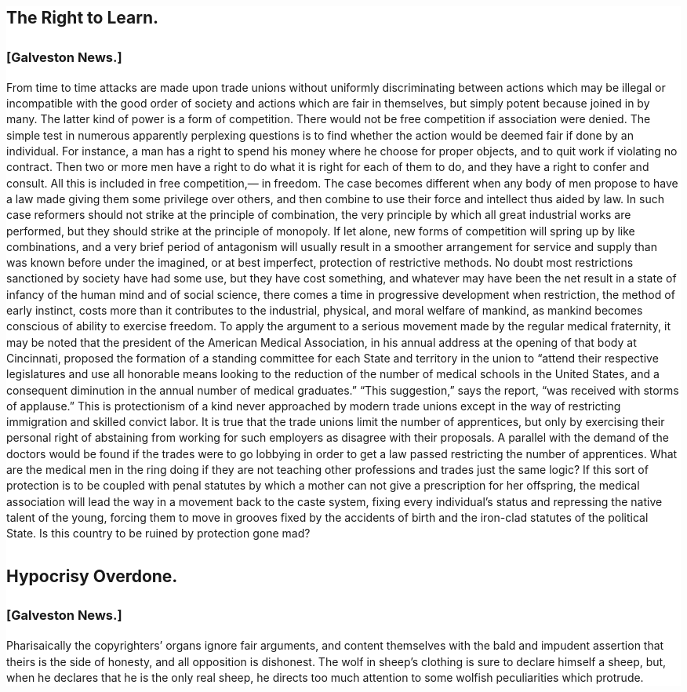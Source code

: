 ## The Right to Learn.

### [Galveston News.]

From time to time attacks are made upon trade unions without uniformly discriminating between actions which may be illegal or incompatible with the good order of society and actions which are fair in themselves, but simply potent because joined in by many. The latter kind of power is a form of competition. There would not be free competition if association were denied. The simple test in numerous apparently perplexing questions is to find whether the action would be deemed fair if done by an individual. For instance, a man has a right to spend his money where he choose for proper objects, and to quit work if violating no contract. Then two or more men have a right to do what it is right for each of them to do, and they have a right to confer and consult. All this is included in free competition,— in freedom. The case becomes different when any body of men propose to have a law made giving them some privilege over others, and then combine to use their force and intellect thus aided by law. In such case reformers should not strike at the principle of combination, the very principle by which all great industrial works are performed, but they should strike at the principle of monopoly. If let alone, new forms of competition will spring up by like combinations, and a very brief period of antagonism will usually result in a smoother arrangement for service and supply than was known before under the imagined, or at best imperfect, protection of restrictive methods. No doubt most restrictions sanctioned by society have had some use, but they have cost something, and whatever may have been the net result in a state of infancy of the human mind and of social science, there comes a time in progressive development when restriction, the method of early instinct, costs more than it contributes to the industrial, physical, and moral welfare of mankind, as mankind becomes conscious of ability to exercise freedom. To apply the argument to a serious movement made by the regular medical fraternity, it may be noted that the president of the American Medical Association, in his annual address at the opening of that body at Cincinnati, proposed the formation of a standing committee for each State and territory in the union to “attend their respective legislatures and use all honorable means looking to the reduction of the number of medical schools in the United States, and a consequent diminution in the annual number of medical graduates.” “This suggestion,” says the report, “was received with storms of applause.” This is protectionism of a kind never approached by modern trade unions except in the way of restricting immigration and skilled convict labor. It is true that the trade unions limit the number of apprentices, but only by exercising their personal right of abstaining from working for such employers as disagree with their proposals. A parallel with the demand of the doctors would be found if the trades were to go lobbying in order to get a law passed restricting the number of apprentices. What are the medical men in the ring doing if they are not teaching other professions and trades just the same logic? If this sort of protection is to be coupled with penal statutes by which a mother can not give a prescription for her offspring, the medical association will lead the way in a movement back to the caste system, fixing every individual’s status and repressing the native talent of the young, forcing them to move in grooves fixed by the accidents of birth and the iron-clad statutes of the political State. Is this country to be ruined by protection gone mad?

## Hypocrisy Overdone.

### [Galveston News.]

Pharisaically the copyrighters’ organs ignore fair arguments, and content themselves with the bald and impudent assertion that theirs is the side of honesty, and all opposition is dishonest. The wolf in sheep’s clothing is sure to declare himself a sheep, but, when he declares that he is the only real sheep, he directs too much attention to some wolfish peculiarities which protrude.
